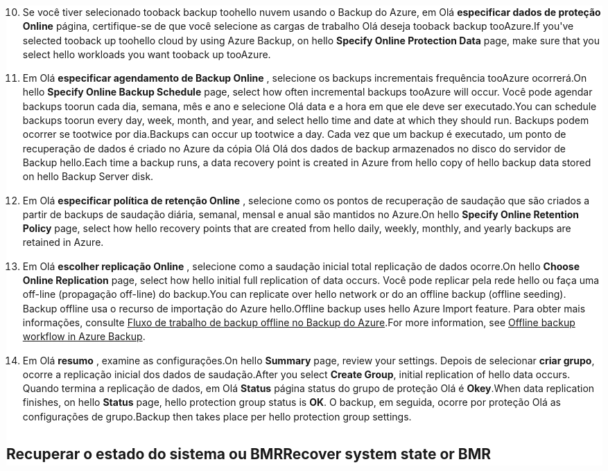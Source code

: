 10. <span data-ttu-id="38316-342">Se você tiver selecionado tooback backup toohello nuvem usando o Backup do Azure, em Olá **especificar dados de proteção Online** página, certifique-se de que você selecione as cargas de trabalho Olá deseja tooback backup tooAzure.</span><span class="sxs-lookup"><span data-stu-id="38316-342">If you've selected tooback up toohello cloud by using Azure Backup, on hello **Specify Online Protection Data** page, make sure that you select hello workloads you want tooback up tooAzure.</span></span>

11. <span data-ttu-id="38316-343">Em Olá **especificar agendamento de Backup Online** , selecione os backups incrementais frequência tooAzure ocorrerá.</span><span class="sxs-lookup"><span data-stu-id="38316-343">On hello **Specify Online Backup Schedule** page, select how often incremental backups tooAzure will occur.</span></span> <span data-ttu-id="38316-344">Você pode agendar backups toorun cada dia, semana, mês e ano e selecione Olá data e a hora em que ele deve ser executado.</span><span class="sxs-lookup"><span data-stu-id="38316-344">You can schedule backups toorun every day, week, month, and year, and select hello time and date at which they should run.</span></span> <span data-ttu-id="38316-345">Backups podem ocorrer se tootwice por dia.</span><span class="sxs-lookup"><span data-stu-id="38316-345">Backups can occur up tootwice a day.</span></span> <span data-ttu-id="38316-346">Cada vez que um backup é executado, um ponto de recuperação de dados é criado no Azure da cópia Olá Olá dos dados de backup armazenados no disco do servidor de Backup hello.</span><span class="sxs-lookup"><span data-stu-id="38316-346">Each time a backup runs, a data recovery point is created in Azure from hello copy of hello backup data stored on hello Backup Server disk.</span></span>

12. <span data-ttu-id="38316-347">Em Olá **especificar política de retenção Online** , selecione como os pontos de recuperação de saudação que são criados a partir de backups de saudação diária, semanal, mensal e anual são mantidos no Azure.</span><span class="sxs-lookup"><span data-stu-id="38316-347">On hello **Specify Online Retention Policy** page, select how hello recovery points that are created from hello daily, weekly, monthly, and yearly backups are retained in Azure.</span></span>

13. <span data-ttu-id="38316-348">Em Olá **escolher replicação Online** , selecione como a saudação inicial total replicação de dados ocorre.</span><span class="sxs-lookup"><span data-stu-id="38316-348">On hello **Choose Online Replication** page, select how hello initial full replication of data occurs.</span></span> <span data-ttu-id="38316-349">Você pode replicar pela rede hello ou faça uma off-line (propagação off-line) do backup.</span><span class="sxs-lookup"><span data-stu-id="38316-349">You can replicate over hello network or do an offline backup (offline seeding).</span></span> <span data-ttu-id="38316-350">Backup offline usa o recurso de importação do Azure hello.</span><span class="sxs-lookup"><span data-stu-id="38316-350">Offline backup uses hello Azure Import feature.</span></span> <span data-ttu-id="38316-351">Para obter mais informações, consulte [Fluxo de trabalho de backup offline no Backup do Azure](backup-azure-backup-import-export.md).</span><span class="sxs-lookup"><span data-stu-id="38316-351">For more information, see [Offline backup workflow in Azure Backup](backup-azure-backup-import-export.md).</span></span>

14. <span data-ttu-id="38316-352">Em Olá **resumo** , examine as configurações.</span><span class="sxs-lookup"><span data-stu-id="38316-352">On hello  **Summary** page, review your settings.</span></span> <span data-ttu-id="38316-353">Depois de selecionar **criar grupo**, ocorre a replicação inicial dos dados de saudação.</span><span class="sxs-lookup"><span data-stu-id="38316-353">After you select **Create Group**, initial replication of hello data occurs.</span></span> <span data-ttu-id="38316-354">Quando termina a replicação de dados, em Olá **Status** página status do grupo de proteção Olá é **Okey**.</span><span class="sxs-lookup"><span data-stu-id="38316-354">When data replication finishes, on hello **Status** page, hello protection group status is **OK**.</span></span> <span data-ttu-id="38316-355">O backup, em seguida, ocorre por proteção Olá as configurações de grupo.</span><span class="sxs-lookup"><span data-stu-id="38316-355">Backup then takes place per hello protection group settings.</span></span>

## <a name="recover-system-state-or-bmr"></a><span data-ttu-id="38316-356">Recuperar o estado do sistema ou BMR</span><span class="sxs-lookup"><span data-stu-id="38316-356">Recover system state or BMR</span></span>